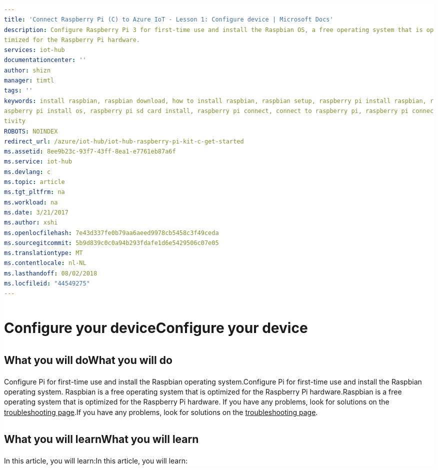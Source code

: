 ```yaml
---
title: 'Connect Raspberry Pi (C) to Azure IoT - Lesson 1: Configure device | Microsoft Docs'
description: Configure Raspberry Pi 3 for first-time use and install the Raspbian OS, a free operating system that is optimized for the Raspberry Pi hardware.
services: iot-hub
documentationcenter: ''
author: shizn
manager: timtl
tags: ''
keywords: install raspbian, raspbian download, how to install raspbian, raspbian setup, raspberry pi install raspbian, raspberry pi install os, raspberry pi sd card install, raspberry pi connect, connect to raspberry pi, raspberry pi connectivity
ROBOTS: NOINDEX
redirect_url: /azure/iot-hub/iot-hub-raspberry-pi-kit-c-get-started
ms.assetid: 8ee9b23c-93f7-43ff-8ea1-e7761eb87a6f
ms.service: iot-hub
ms.devlang: c
ms.topic: article
ms.tgt_pltfrm: na
ms.workload: na
ms.date: 3/21/2017
ms.author: xshi
ms.openlocfilehash: 7e43d337fe0b79aa6aeed9978cb5458c3f49ceda
ms.sourcegitcommit: 5b9d839c0c0a94b293fdafe1d6e5429506c07e05
ms.translationtype: MT
ms.contentlocale: nl-NL
ms.lasthandoff: 08/02/2018
ms.locfileid: "44549275"
---
```

# <a name="configure-your-device"></a><span data-ttu-id="30fe5-104">Configure your device</span><span class="sxs-lookup"><span data-stu-id="30fe5-104">Configure your device</span></span>
## <a name="what-you-will-do"></a><span data-ttu-id="30fe5-105">What you will do</span><span class="sxs-lookup"><span data-stu-id="30fe5-105">What you will do</span></span>
<span data-ttu-id="30fe5-106">Configure Pi for first-time use and install the Raspbian operating system.</span><span class="sxs-lookup"><span data-stu-id="30fe5-106">Configure Pi for first-time use and install the Raspbian operating system.</span></span> <span data-ttu-id="30fe5-107">Raspbian is a free operating system that is optimized for the Raspberry Pi hardware.</span><span class="sxs-lookup"><span data-stu-id="30fe5-107">Raspbian is a free operating system that is optimized for the Raspberry Pi hardware.</span></span> <span data-ttu-id="30fe5-108">If you have any problems, look for solutions on the [troubleshooting page](iot-hub-raspberry-pi-kit-c-troubleshooting.md).</span><span class="sxs-lookup"><span data-stu-id="30fe5-108">If you have any problems, look for solutions on the [troubleshooting page](iot-hub-raspberry-pi-kit-c-troubleshooting.md).</span></span>

## <a name="what-you-will-learn"></a><span data-ttu-id="30fe5-109">What you will learn</span><span class="sxs-lookup"><span data-stu-id="30fe5-109">What you will learn</span></span>
<span data-ttu-id="30fe5-110">In this article, you will learn:</span><span class="sxs-lookup"><span data-stu-id="30fe5-110">In this article, you will learn:</span></span>
